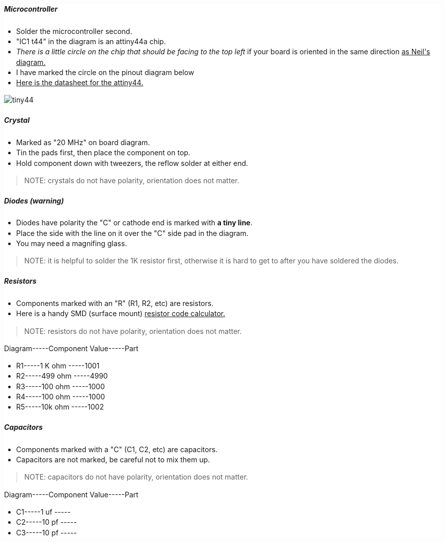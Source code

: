 ##### Microcontroller

*   Solder the microcontroller second.
*   "IC1 t44" in the diagram is an attiny44a chip.
*   *There is a little circle on the chip that should be facing to the top left* if your board is oriented in the same direction [as Neil's diagram.](http://academy.cba.mit.edu/classes/embedded_programming/hello.ISP.44.png)
*   I have marked the circle on the pinout diagram below
*   [Here is the  datasheet for the attiny44.](http://www.google.com/url?sa=t&rct=j&q=&esrc=s&source=web&cd=1&ved=0CCIQFjAA&url=http%3A//www.atmel.com/dyn/resources/prod_documents/doc8006.pdf&ei=--46T52mCYe62wWv0ZCtCg&usg=AFQjCNGOlt6q-mlk4OSX5vtxbZr9Pc7RMw)

![tiny44](fabisp/tiny44.png)

##### Crystal

*   Marked as "20 MHz" on board diagram.
*   Tin the pads first, then place the component on top.
*   Hold component down with tweezers, the reflow solder at either end.

>NOTE: </span> crystals do not have polarity,  orientation does not matter.

##### Diodes *(warning)*

*   Diodes have polarity the "C" or cathode end is marked with **a tiny line**.
*   Place the side with the line on it over the "C" side pad in the diagram.
*   You may need a magnifing glass.

>NOTE: it is helpful to solder the 1K resistor first, otherwise it is hard to get to after you have soldered the diodes.

##### Resistors

*   Components marked with an "R" (R1, R2, etc) are resistors.
*   Here is a handy SMD (surface mount) [resistor code calculator.](http://www.hobby-hour.com/electronics/smdcalc.html)

>NOTE:  resistors do not have polarity,  orientation does not matter.

Diagram-----Component Value-----Part

* R1-----1 K ohm -----1001
* R2-----499 ohm -----4990
* R3-----100 ohm -----1000
* R4-----100 ohm -----1000
* R5-----10k ohm -----1002


##### Capacitors

*   Components marked with a "C" (C1, C2, etc) are capacitors.
*   Capacitors are not marked, be careful not to mix them up.
>NOTE: </span> capacitors do not have polarity,  orientation does not matter.

Diagram-----Component Value-----Part
* C1-----1 uf -----
* C2-----10 pf -----
* C3-----10 pf -----
